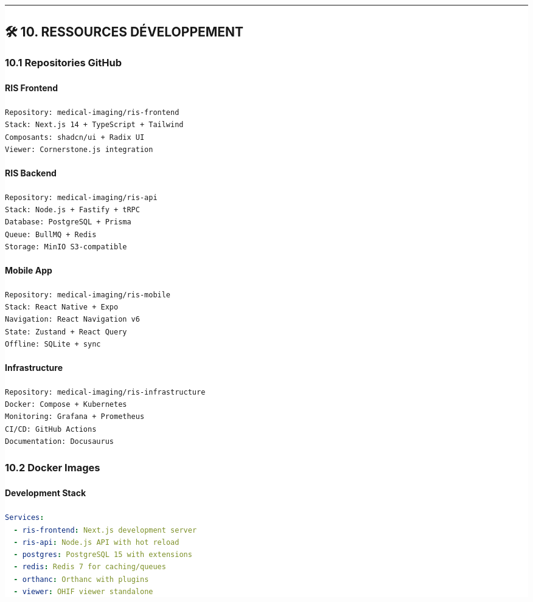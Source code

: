 
---

## 🛠️ **10. RESSOURCES DÉVELOPPEMENT**

### **10.1 Repositories GitHub**

#### **RIS Frontend**
```
Repository: medical-imaging/ris-frontend
Stack: Next.js 14 + TypeScript + Tailwind
Composants: shadcn/ui + Radix UI
Viewer: Cornerstone.js integration
```

#### **RIS Backend**
```
Repository: medical-imaging/ris-api
Stack: Node.js + Fastify + tRPC
Database: PostgreSQL + Prisma
Queue: BullMQ + Redis
Storage: MinIO S3-compatible
```

#### **Mobile App**
```
Repository: medical-imaging/ris-mobile
Stack: React Native + Expo
Navigation: React Navigation v6
State: Zustand + React Query
Offline: SQLite + sync
```

#### **Infrastructure**
```
Repository: medical-imaging/ris-infrastructure
Docker: Compose + Kubernetes
Monitoring: Grafana + Prometheus
CI/CD: GitHub Actions
Documentation: Docusaurus
```

### **10.2 Docker Images**

#### **Development Stack**
```yaml
Services:
  - ris-frontend: Next.js development server
  - ris-api: Node.js API with hot reload
  - postgres: PostgreSQL 15 with extensions
  - redis: Redis 7 for caching/queues
  - orthanc: Orthanc with plugins
  - viewer: OHIF viewer standalone
```
